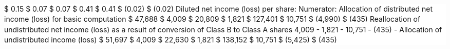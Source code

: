 <td>$ 0.15</td>
<td>$ 0.07</td>
<td>$ 0.07</td>
<td>$ 0.41</td>
<td>$ 0.41</td>
<td>$ (0.02)</td>
<td>$ (0.02)</td>
</tr>
<tr>
<td>Diluted net income (loss) per share:</td>
<td></td>
<td></td>
<td></td>
<td></td>
<td></td>
<td></td>
<td></td>
<td></td>
</tr>
<tr>
<td>Numerator:</td>
<td></td>
<td></td>
<td></td>
<td></td>
<td></td>
<td></td>
<td></td>
<td></td>
</tr>
<tr>
<td>Allocation of distributed net income (loss) for basic computation</td>
<td>$ 47,688</td>
<td>$ 4,009</td>
<td>$ 20,809</td>
<td>$ 1,821</td>
<td>$ 127,401</td>
<td>$ 10,751</td>
<td>$ (4,990)</td>
<td>$ (435)</td>
</tr>
<tr>
<td>Reallocation of undistributed net income (loss) as a result of conversion of Class B to Class A shares</td>
<td>4,009</td>
<td>-</td>
<td>1,821</td>
<td>-</td>
<td>10,751</td>
<td>-</td>
<td>(435)</td>
<td>-</td>
</tr>
<tr>
<td>Allocation of undistributed income (loss)</td>
<td>$ 51,697</td>
<td>$ 4,009</td>
<td>$ 22,630</td>
<td>$ 1,821</td>
<td>$ 138,152</td>
<td>$ 10,751</td>
<td>$ (5,425)</td>
<td>$ (435)</td>
</tr>